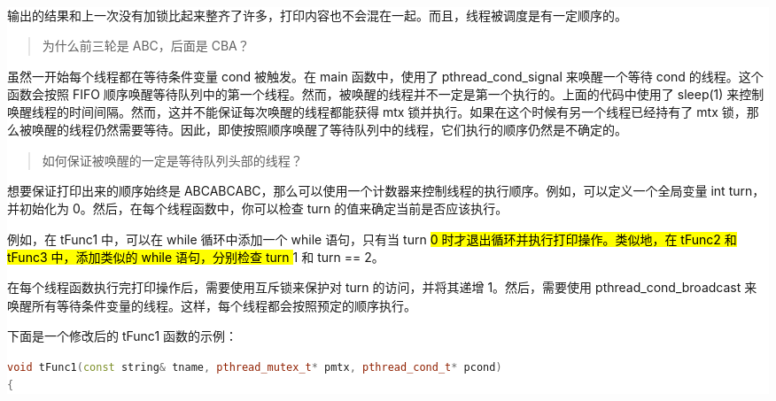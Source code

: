 输出的结果和上一次没有加锁比起来整齐了许多，打印内容也不会混在一起。而且，线程被调度是有一定顺序的。

> 为什么前三轮是 ABC，后面是 CBA？

虽然一开始每个线程都在等待条件变量 cond 被触发。在 main 函数中，使用了 pthread_cond_signal 来唤醒一个等待 cond 的线程。这个函数会按照 FIFO 顺序唤醒等待队列中的第一个线程。然而，被唤醒的线程并不一定是第一个执行的。上面的代码中使用了 sleep(1) 来控制唤醒线程的时间间隔。然而，这并不能保证每次唤醒的线程都能获得 mtx 锁并执行。如果在这个时候有另一个线程已经持有了 mtx 锁，那么被唤醒的线程仍然需要等待。因此，即使按照顺序唤醒了等待队列中的线程，它们执行的顺序仍然是不确定的。

> 如何保证被唤醒的一定是等待队列头部的线程？

想要保证打印出来的顺序始终是 ABCABCABC，那么可以使用一个计数器来控制线程的执行顺序。例如，可以定义一个全局变量 int turn，并初始化为 0。然后，在每个线程函数中，你可以检查 turn 的值来确定当前是否应该执行。

例如，在 tFunc1 中，可以在 while 循环中添加一个 while 语句，只有当 turn <mark> 0 时才退出循环并执行打印操作。类似地，在 tFunc2 和 tFunc3 中，添加类似的 while 语句，分别检查 turn </mark> 1 和 turn == 2。

在每个线程函数执行完打印操作后，需要使用互斥锁来保护对 turn 的访问，并将其递增 1。然后，需要使用 pthread_cond_broadcast 来唤醒所有等待条件变量的线程。这样，每个线程都会按照预定的顺序执行。

下面是一个修改后的 tFunc1 函数的示例：
```cpp
void tFunc1(const string& tname, pthread_mutex_t* pmtx, pthread_cond_t* pcond)
{
